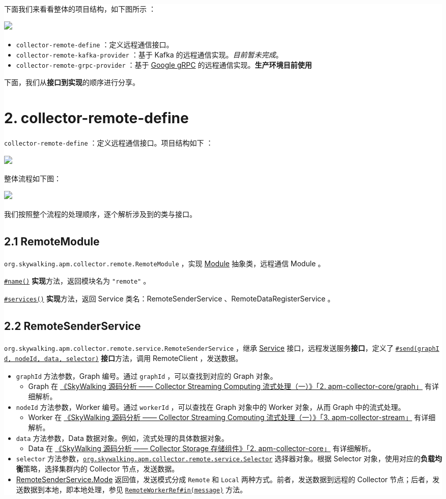下面我们来看看整体的项目结构，如下图所示 ：

![](http://www.iocoder.cn/images/SkyWalking/2020_09_10/02.png)

* `collector-remote-define` ：定义远程通信接口。
* `collector-remote-kafka-provider` ：基于 Kafka 的远程通信实现。*目前暂未完成*。
* `collector-remote-grpc-provider` ：基于 [Google gRPC](https://grpc.io/) 的远程通信实现。**生产环境目前使用**

下面，我们从**接口到实现**的顺序进行分享。

# 2. collector-remote-define

`collector-remote-define` ：定义远程通信接口。项目结构如下 ：

![](http://www.iocoder.cn/images/SkyWalking/2020_09_10/03.png)

整体流程如下图：

![](http://www.iocoder.cn/images/SkyWalking/2020_09_10/05.png)

我们按照整个流程的处理顺序，逐个解析涉及到的类与接口。

## 2.1 RemoteModule

`org.skywalking.apm.collector.remote.RemoteModule` ，实现 [Module](https://github.com/YunaiV/skywalking/blob/40823179d7228207b06b603b9a1c09dfc4f78593/apm-collector/apm-collector-core/src/main/java/org/skywalking/apm/collector/core/module/Module.java) 抽象类，远程通信 Module 。

[`#name()`](https://github.com/YunaiV/skywalking/blob/5e2eb23f33136c979e5056dbe32e880b130d0901/apm-collector/apm-collector-remote/collector-remote-define/src/main/java/org/skywalking/apm/collector/remote/RemoteModule.java#L34) **实现**方法，返回模块名为 `"remote"` 。

[`#services()`](https://github.com/YunaiV/skywalking/blob/5e2eb23f33136c979e5056dbe32e880b130d0901/apm-collector/apm-collector-remote/collector-remote-define/src/main/java/org/skywalking/apm/collector/remote/RemoteModule.java#L38) **实现**方法，返回 Service 类名：RemoteSenderService 、RemoteDataRegisterService 。

## 2.2 RemoteSenderService

`org.skywalking.apm.collector.remote.service.RemoteSenderService` ，继承 [Service](https://github.com/YunaiV/skywalking/blob/40823179d7228207b06b603b9a1c09dfc4f78593/apm-collector/apm-collector-core/src/main/java/org/skywalking/apm/collector/core/module/Service.java) 接口，远程发送服务**接口**，定义了 [`#send(graphId, nodeId, data, selector)`](https://github.com/YunaiV/skywalking/blob/5e2eb23f33136c979e5056dbe32e880b130d0901/apm-collector/apm-collector-remote/collector-remote-define/src/main/java/org/skywalking/apm/collector/remote/service/RemoteSenderService.java#L40) **接口**方法，调用 RemoteClient ，发送数据。

* `graphId` 方法参数，Graph 编号。通过 `graphId` ，可以查找到对应的 Graph 对象。
    * Graph 在 [《SkyWalking 源码分析 —— Collector Streaming Computing 流式处理（一）》「2. apm-collector-core/graph」](http://www.iocoder.cn/SkyWalking/collector-streaming-first/?self) 有详细解析。
* `nodeId` 方法参数，Worker 编号。通过 `workerId` ，可以查找在 Graph 对象中的 Worker 对象，从而 Graph 中的流式处理。
    * Worker 在 [《SkyWalking 源码分析 —— Collector Streaming Computing 流式处理（一）》「3. apm-collector-stream」](http://www.iocoder.cn/SkyWalking/collector-streaming-first/?self) 有详细解析。
* `data` 方法参数，Data 数据对象。例如，流式处理的具体数据对象。
    * Data 在 [《SkyWalking 源码分析 —— Collector Storage 存储组件》「2. apm-collector-core」](http://www.iocoder.cn/SkyWalking/collector-storage-module/) 有详细解析。
* `selector` 方法参数，[`org.skywalking.apm.collector.remote.service.Selector`](https://github.com/YunaiV/skywalking/blob/5e2eb23f33136c979e5056dbe32e880b130d0901/apm-collector/apm-collector-remote/collector-remote-define/src/main/java/org/skywalking/apm/collector/remote/service/Selector.java) 选择器对象。根据 Selector 对象，使用对应的**负载均衡**策略，选择集群内的 Collector 节点，发送数据。
* [RemoteSenderService.Mode](https://github.com/YunaiV/skywalking/blob/5e2eb23f33136c979e5056dbe32e880b130d0901/apm-collector/apm-collector-remote/collector-remote-define/src/main/java/org/skywalking/apm/collector/remote/service/RemoteSenderService.java#L45) 返回值，发送模式分成 `Remote` 和 `Local` 两种方式。前者，发送数据到远程的 Collector 节点；后者，发送数据到本地，即本地处理，参见 [`RemoteWorkerRef#in(message)`](https://github.com/YunaiV/skywalking/blob/5e2eb23f33136c979e5056dbe32e880b130d0901/apm-collector/apm-collector-stream/src/main/java/org/skywalking/apm/collector/stream/worker/base/RemoteWorkerRef.java#L58) 方法。
